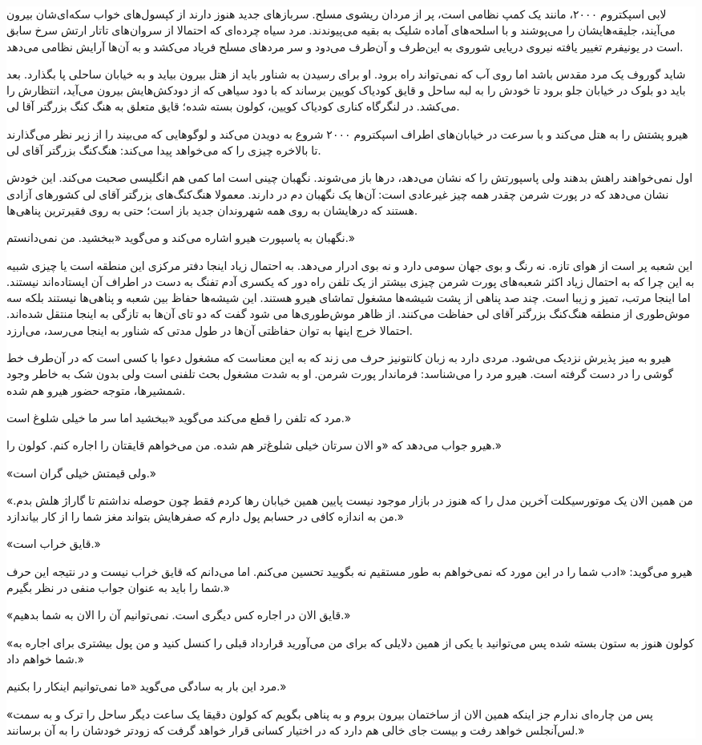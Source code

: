 لابی اسپکتروم ۲۰۰۰، مانند یک کمپ نظامی است، پر از مردان ریشوی مسلح. سربازهای جدید هنوز دارند از کپسول‌های خواب سکه‌ای‌شان بیرون می‌آیند، جلیقه‌هایشان را می‌پوشند و با اسلحه‌های آماده شلیک به بقیه می‌پیوندند. مرد سیاه چرده‌ای که احتمالا از سروان‌های تاتار ارتش سرخ سابق است در یونیفرم تغییر یافته نیروی دریایی شوروی به این‌طرف و آن‌طرف می‌دود و سر مردهای مسلح فریاد می‌کشد و به آن‌ها آرایش نظامی می‌دهد.

شاید گوروف یک مرد مقدس باشد اما روی آب که نمی‌تواند راه برود. او برای رسیدن به شناور باید از هتل بیرون بیاید و به خیابان ساحلی پا بگذارد. بعد باید دو بلوک در خیابان جلو برود تا خودش را به لبه ساحل و قایق کودیاک کویین برساند که با دود سیاهی که از دودکش‌هایش بیرون می‌آید، انتظارش را می‌کشد. در لنگرگاه کناری کودیاک کویین، کولون بسته شده؛ قایق متعلق به هنگ کنگ بزرگتر آقا لی.

هیرو پشتش را به هتل می‌کند و با سرعت در خیابان‌های اطراف اسپکتروم ۲۰۰۰ شروع به دویدن می‌کند و لوگوهایی که می‌بیند را از زیر نظر می‌گذارند تا بالاخره چیزی را که می‌خواهد پیدا می‌کند: هنگ‌کنگ بزرگتر آقای لی.

اول نمی‌خواهند راهش بدهند ولی پاسپورتش را که نشان می‌دهد، درها باز می‌شوند. نگهبان چینی است اما کمی هم انگلیسی صحبت می‌کند. این خودش نشان می‌دهد که در پورت شرمن چقدر همه چیز غیرعادی است: آن‌ها یک نگهبان دم در دارند. معمولا هنگ‌کنگ‌های بزرگتر آقای لی کشورهای آزادی هستند که درهایشان به روی همه شهروندان جدید باز است؛ حتی به روی فقیرترین پناهی‌ها.

نگهبان به پاسپورت هیرو اشاره می‌کند و می‌گوید «ببخشید. من نمی‌دانستم.»

این شعبه پر است از هوای تازه. نه رنگ و بوی جهان سومی دارد و نه بوی ادرار می‌دهد. به احتمال زیاد اینجا دفتر مرکزی این منطقه است یا چیزی شبیه به این چرا که به احتمال زیاد اکثر شعبه‌های پورت شرمن چیزی بیشتر از یک تلفن راه دور که یکسری آدم تفنگ به دست در اطراف آن ایستاده‌اند نیستند. اما اینجا مرتب، تمیز و زیبا است. چند صد پناهی از پشت شیشه‌ها مشغول تماشای هیرو هستند. این شیشه‌ها حفاظ بین شعبه و پناهی‌ها نیستند بلکه سه موش‌طوری از منطقه هنگ‌کنگ‌ بزرگتر آقای لی حفاظت می‌کنند. از ظاهر موش‌طوری‌ها می شود گفت که دو تای آن‌ها به تازگی به اینجا منتقل شده‌اند. احتمالا خرج اینها به توان حفاظتی آن‌ها در طول مدتی که شناور به اینجا می‌رسد، می‌ارزد.

هیرو به میز پذیرش نزدیک می‌شود. مردی دارد به زبان کانتونیز حرف می زند که به این معناست که مشغول دعوا با کسی است که در آن‌طرف خط گوشی را در دست گرفته است. هیرو مرد را می‌شناسد: فرماندار پورت شرمن. او به شدت مشغول بحث تلفنی است ولی بدون شک به خاطر وجود شمشیرها، متوجه حضور هیرو هم شده.

مرد که تلفن را قطع می‌کند می‌گوید «ببخشید اما سر ما خیلی شلوغ است.»

هیرو جواب می‌دهد که «و الان سرتان خیلی شلوغ‌تر هم شده. من می‌خواهم قایقتان را اجاره کنم. کولون را.»

«ولی قیمتش خیلی گران است.»

«من همین الان یک موتورسیکلت آخرین مدل را که هنوز در بازار موجود نیست پایین همین خیابان رها کردم فقط چون حوصله نداشتم تا گاراژ هلش بدم. من به اندازه کافی در حسابم پول دارم که صفرهایش بتواند مغز شما را از کار بیاندازد.»

«قایق خراب است.»

هیرو می‌گوید: «ادب شما را در این مورد که نمی‌خواهم به طور مستقیم نه بگویید تحسین می‌کنم. اما می‌دانم که قایق خراب نیست و در نتیجه این حرف شما را باید به عنوان جواب منفی در نظر بگیرم.»

«قایق الان در اجاره کس دیگری است. نمی‌توانیم آن را الان به شما بدهیم.»

«کولون هنوز به ستون بسته شده پس می‌توانید با یکی از همین دلایلی که برای من می‌آورید قرارداد قبلی را کنسل کنید و من پول بیشتری برای اجاره به شما خواهم داد.»

مرد این بار به سادگی می‌گوید «ما نمی‌توانیم اینکار را بکنیم.»

«پس من چاره‌ای ندارم جز اینکه همین الان از ساختمان بیرون بروم و به پناهی بگویم که کولون دقیقا یک ساعت دیگر ساحل را ترک و به سمت لس‌آنجلس خواهد رفت و بیست جای خالی هم دارد که در اختیار کسانی قرار خواهد گرفت که زودتر خودشان را به آن برسانند.»
